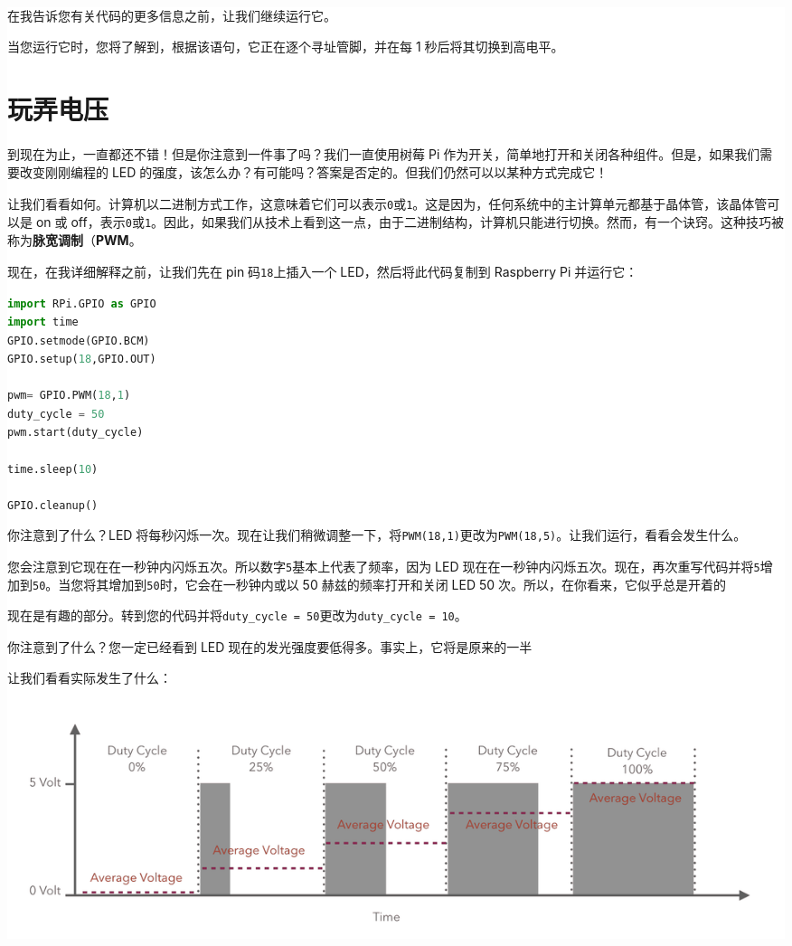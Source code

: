在我告诉您有关代码的更多信息之前，让我们继续运行它。

当您运行它时，您将了解到，根据该语句，它正在逐个寻址管脚，并在每 1 秒后将其切换到高电平。

# 玩弄电压

到现在为止，一直都还不错！但是你注意到一件事了吗？我们一直使用树莓 Pi 作为开关，简单地打开和关闭各种组件。但是，如果我们需要改变刚刚编程的 LED 的强度，该怎么办？有可能吗？答案是否定的。但我们仍然可以以某种方式完成它！

让我们看看如何。计算机以二进制方式工作，这意味着它们可以表示`0`或`1`。这是因为，任何系统中的主计算单元都基于晶体管，该晶体管可以是 on 或 off，表示`0`或`1`。因此，如果我们从技术上看到这一点，由于二进制结构，计算机只能进行切换。然而，有一个诀窍。这种技巧被称为**脉宽调制**（**PWM**。

现在，在我详细解释之前，让我们先在 pin 码`18`上插入一个 LED，然后将此代码复制到 Raspberry Pi 并运行它：

```py
import RPi.GPIO as GPIO
import time                             
GPIO.setmode(GPIO.BCM)       
GPIO.setup(18,GPIO.OUT)         

pwm= GPIO.PWM(18,1)
duty_cycle = 50
pwm.start(duty_cycle)

time.sleep(10)

GPIO.cleanup()
```

你注意到了什么？LED 将每秒闪烁一次。现在让我们稍微调整一下，将`PWM(18,1)`更改为`PWM(18,5)`。让我们运行，看看会发生什么。

您会注意到它现在在一秒钟内闪烁五次。所以数字`5`基本上代表了频率，因为 LED 现在在一秒钟内闪烁五次。现在，再次重写代码并将`5`增加到`50`。当您将其增加到`50`时，它会在一秒钟内或以 50 赫兹的频率打开和关闭 LED 50 次。所以，在你看来，它似乎总是开着的

现在是有趣的部分。转到您的代码并将`duty_cycle = 50`更改为`duty_cycle = 10`。

你注意到了什么？您一定已经看到 LED 现在的发光强度要低得多。事实上，它将是原来的一半

让我们看看实际发生了什么：

![](img/e188a479-9e7a-45a9-9fec-71e78570b396.png)
